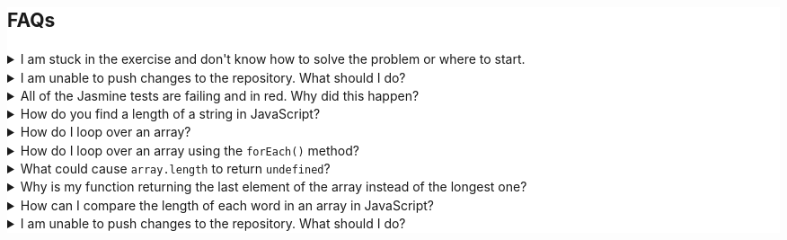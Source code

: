 

## FAQs



<details><summary>I am stuck in the exercise and don't know how to solve the problem or where to start.</summary></details>



<details><summary>I am unable to push changes to the repository. What should I do?</summary></details>



<details><summary>All of the Jasmine tests are failing and in red. Why did this happen?</summary></details>



<details><summary>How do you find a length of a string in JavaScript?</summary></details>



<details><summary>How do I loop over an array?</summary></details>





<details><summary>How do I loop over an array using the <code>forEach()</code> method?</summary></details>



<details><summary>What could cause <code>array.length</code> to return <code>undefined</code>?</summary></details>





<details><summary>Why is my function returning the last element of the array instead of the longest one?</summary></details>



<details><summary>How can I compare the length of each word in an array in JavaScript?</summary></details>





<details><summary>I am unable to push changes to the repository. What should I do?</summary></details>

